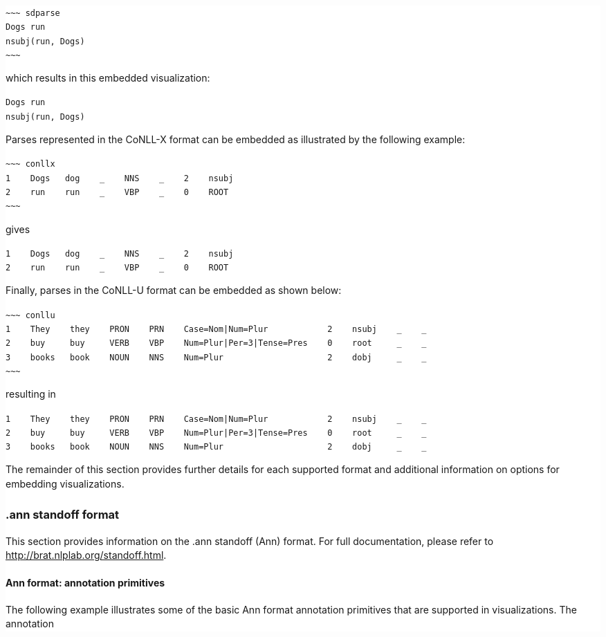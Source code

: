     ~~~ sdparse
    Dogs run
    nsubj(run, Dogs)
    ~~~

which results in this embedded visualization:

~~~ sdparse
Dogs run
nsubj(run, Dogs)
~~~

Parses represented in the CoNLL-X format can be embedded as illustrated
by the following example:

    ~~~ conllx
    1    Dogs   dog    _    NNS    _    2    nsubj
    2    run    run    _    VBP    _    0    ROOT
    ~~~

gives

~~~ conllx
1    Dogs   dog    _    NNS    _    2    nsubj
2    run    run    _    VBP    _    0    ROOT
~~~

Finally, parses in the CoNLL-U format can be embedded as shown below:

    ~~~ conllu
    1    They    they    PRON    PRN    Case=Nom|Num=Plur            2    nsubj    _    _
    2    buy     buy     VERB    VBP    Num=Plur|Per=3|Tense=Pres    0    root     _    _
    3    books   book    NOUN    NNS    Num=Plur                     2    dobj     _    _
    ~~~

resulting in

~~~ conllu
1    They    they    PRON    PRN    Case=Nom|Num=Plur            2    nsubj    _    _
2    buy     buy     VERB    VBP    Num=Plur|Per=3|Tense=Pres    0    root     _    _
3    books   book    NOUN    NNS    Num=Plur                     2    dobj     _    _
~~~

The remainder of this section provides further details for each
supported format and additional information on options for embedding
visualizations.

### .ann standoff format

This section provides information on the .ann standoff (Ann) format.
For full documentation, please refer to
<http://brat.nlplab.org/standoff.html>.

#### Ann format: annotation primitives

The following example illustrates some of the basic Ann format
annotation primitives that are supported in visualizations. The
annotation
